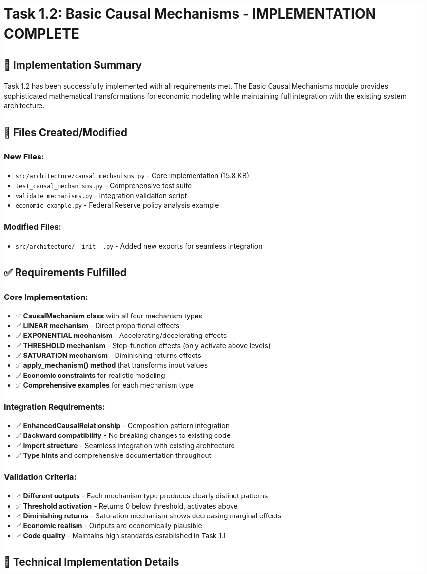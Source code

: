 # Task 1.2: Basic Causal Mechanisms - IMPLEMENTATION COMPLETE

## 🎉 Implementation Summary

Task 1.2 has been successfully implemented with all requirements met. The Basic Causal Mechanisms module provides sophisticated mathematical transformations for economic modeling while maintaining full integration with the existing system architecture.

## 📁 Files Created/Modified

### New Files:
- `src/architecture/causal_mechanisms.py` - Core implementation (15.8 KB)
- `test_causal_mechanisms.py` - Comprehensive test suite
- `validate_mechanisms.py` - Integration validation script
- `economic_example.py` - Federal Reserve policy analysis example

### Modified Files:
- `src/architecture/__init__.py` - Added new exports for seamless integration

## ✅ Requirements Fulfilled

### Core Implementation:
- ✅ **CausalMechanism class** with all four mechanism types
- ✅ **LINEAR mechanism** - Direct proportional effects
- ✅ **EXPONENTIAL mechanism** - Accelerating/decelerating effects  
- ✅ **THRESHOLD mechanism** - Step-function effects (only activate above levels)
- ✅ **SATURATION mechanism** - Diminishing returns effects
- ✅ **apply_mechanism() method** that transforms input values
- ✅ **Economic constraints** for realistic modeling
- ✅ **Comprehensive examples** for each mechanism type

### Integration Requirements:
- ✅ **EnhancedCausalRelationship** - Composition pattern integration
- ✅ **Backward compatibility** - No breaking changes to existing code
- ✅ **Import structure** - Seamless integration with existing architecture
- ✅ **Type hints** and comprehensive documentation throughout

### Validation Criteria:
- ✅ **Different outputs** - Each mechanism type produces clearly distinct patterns
- ✅ **Threshold activation** - Returns 0 below threshold, activates above
- ✅ **Diminishing returns** - Saturation mechanism shows decreasing marginal effects
- ✅ **Economic realism** - Outputs are economically plausible
- ✅ **Code quality** - Maintains high standards established in Task 1.1

## 🔧 Technical Implementation Details
